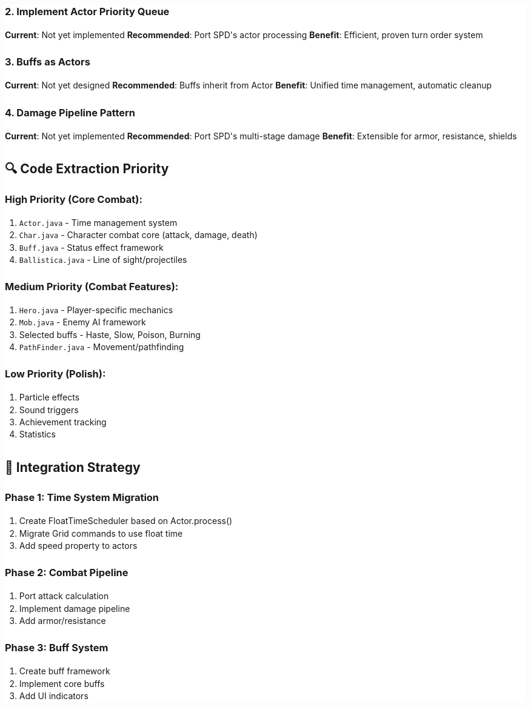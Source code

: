 ### 2. Implement Actor Priority Queue
**Current**: Not yet implemented
**Recommended**: Port SPD's actor processing
**Benefit**: Efficient, proven turn order system

### 3. Buffs as Actors
**Current**: Not yet designed
**Recommended**: Buffs inherit from Actor
**Benefit**: Unified time management, automatic cleanup

### 4. Damage Pipeline Pattern
**Current**: Not yet implemented
**Recommended**: Port SPD's multi-stage damage
**Benefit**: Extensible for armor, resistance, shields

## 🔍 Code Extraction Priority

### High Priority (Core Combat):
1. `Actor.java` - Time management system
2. `Char.java` - Character combat core (attack, damage, death)
3. `Buff.java` - Status effect framework
4. `Ballistica.java` - Line of sight/projectiles

### Medium Priority (Combat Features):
1. `Hero.java` - Player-specific mechanics
2. `Mob.java` - Enemy AI framework
3. Selected buffs - Haste, Slow, Poison, Burning
4. `PathFinder.java` - Movement/pathfinding

### Low Priority (Polish):
1. Particle effects
2. Sound triggers
3. Achievement tracking
4. Statistics

## 📝 Integration Strategy

### Phase 1: Time System Migration
1. Create FloatTimeScheduler based on Actor.process()
2. Migrate Grid commands to use float time
3. Add speed property to actors

### Phase 2: Combat Pipeline
1. Port attack calculation
2. Implement damage pipeline
3. Add armor/resistance

### Phase 3: Buff System
1. Create buff framework
2. Implement core buffs
3. Add UI indicators
